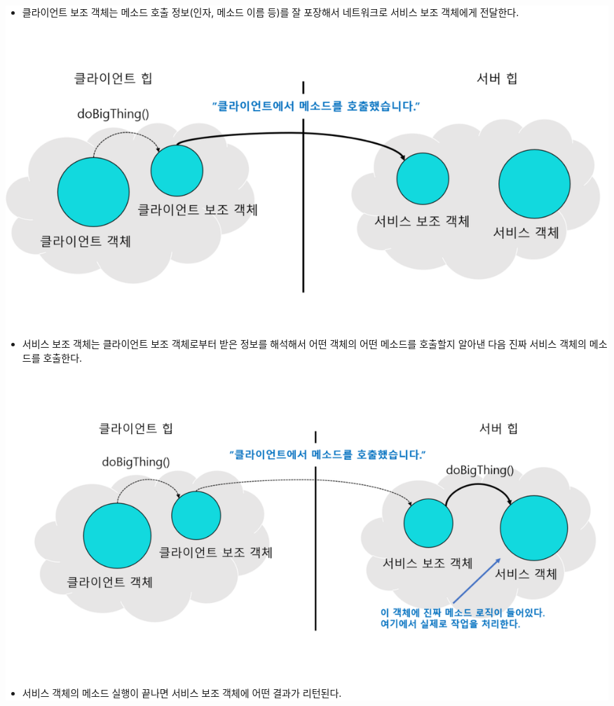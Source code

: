 

- 클라이언트 보조 객체는 메소드 호출 정보(인자, 메소드 이름 등)를 잘 포장해서 네트워크로 서비스 보조 객체에게 전달한다.

![proxy3](proxy3.png)
- 서비스 보조 객체는 클라이언트 보조 객체로부터 받은 정보를 해석해서 어떤 객체의 어떤 메소드를 호출할지 알아낸 다음 진짜 서비스 객체의 메소드를 호출한다.


![proxy4](proxy4.png)

- 서비스 객체의 메소드 실행이 끝나면 서비스 보조 객체에 어떤 결과가 리턴된다.
